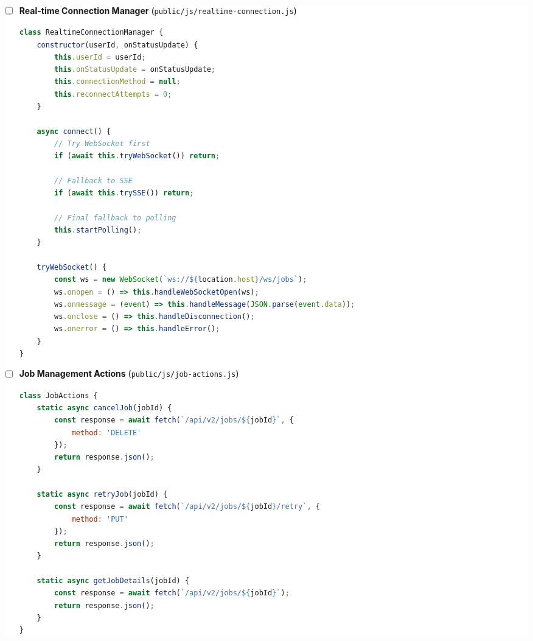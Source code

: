 - [ ] **Real-time Connection Manager** (`public/js/realtime-connection.js`)
  ```javascript
  class RealtimeConnectionManager {
      constructor(userId, onStatusUpdate) {
          this.userId = userId;
          this.onStatusUpdate = onStatusUpdate;
          this.connectionMethod = null;
          this.reconnectAttempts = 0;
      }

      async connect() {
          // Try WebSocket first
          if (await this.tryWebSocket()) return;
          
          // Fallback to SSE
          if (await this.trySSE()) return;
          
          // Final fallback to polling
          this.startPolling();
      }

      tryWebSocket() {
          const ws = new WebSocket(`ws://${location.host}/ws/jobs`);
          ws.onopen = () => this.handleWebSocketOpen(ws);
          ws.onmessage = (event) => this.handleMessage(JSON.parse(event.data)); 
          ws.onclose = () => this.handleDisconnection();
          ws.onerror = () => this.handleError();
      }
  }
  ```

- [ ] **Job Management Actions** (`public/js/job-actions.js`)
  ```javascript
  class JobActions {
      static async cancelJob(jobId) {
          const response = await fetch(`/api/v2/jobs/${jobId}`, {
              method: 'DELETE'
          });
          return response.json();
      }

      static async retryJob(jobId) {
          const response = await fetch(`/api/v2/jobs/${jobId}/retry`, {
              method: 'PUT'
          });
          return response.json();
      }

      static async getJobDetails(jobId) {
          const response = await fetch(`/api/v2/jobs/${jobId}`);
          return response.json();
      }
  }
  ```
